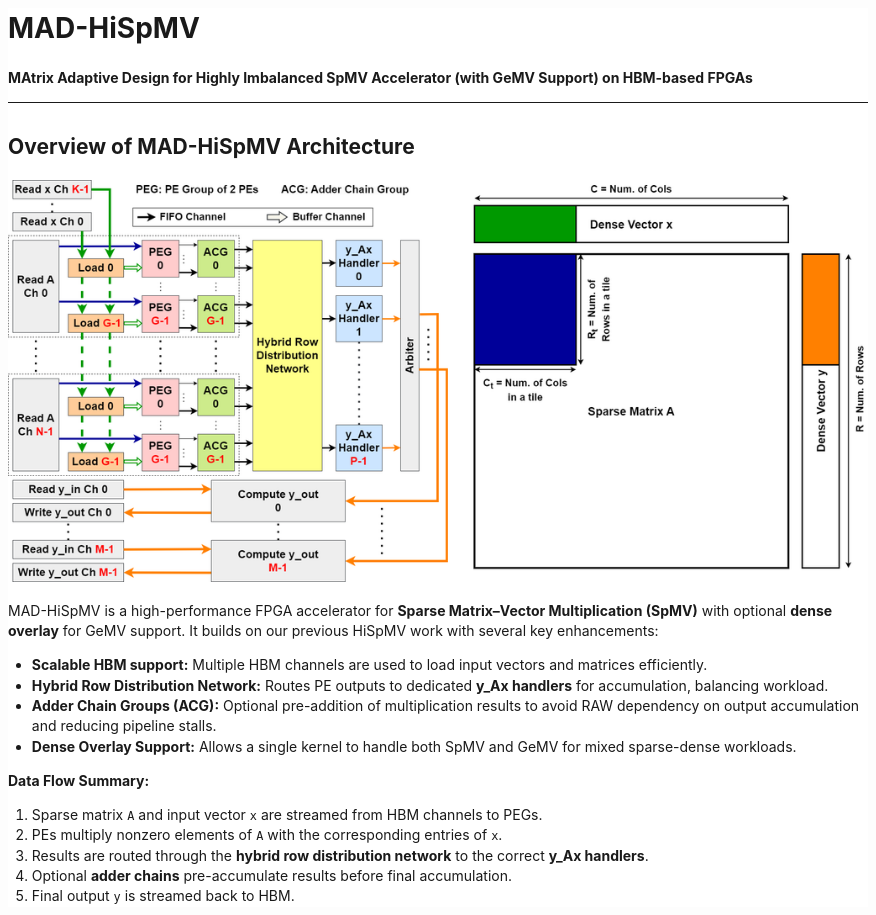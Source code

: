 # MAD-HiSpMV  
**MAtrix Adaptive Design for Highly Imbalanced SpMV Accelerator (with GeMV Support) on HBM-based FPGAs**

---

## Overview of MAD-HiSpMV Architecture

![MAD-HiSpMV Architecture](./arch_overview.png)

MAD-HiSpMV is a high-performance FPGA accelerator for **Sparse Matrix–Vector Multiplication (SpMV)** with optional **dense overlay** for GeMV support. It builds on our previous HiSpMV work with several key enhancements:

- **Scalable HBM support:** Multiple HBM channels are used to load input vectors and matrices efficiently.  
- **Hybrid Row Distribution Network:** Routes PE outputs to dedicated **y\_Ax handlers** for accumulation, balancing workload.  
- **Adder Chain Groups (ACG):** Optional pre-addition of multiplication results to avoid RAW dependency on output accumulation and reducing pipeline stalls.
- **Dense Overlay Support:** Allows a single kernel to handle both SpMV and GeMV for mixed sparse-dense workloads.  

**Data Flow Summary:**
1. Sparse matrix `A` and input vector `x` are streamed from HBM channels to PEGs.  
2. PEs multiply nonzero elements of `A` with the corresponding entries of `x`.  
3. Results are routed through the **hybrid row distribution network** to the correct **y_Ax handlers**.  
4. Optional **adder chains** pre-accumulate results before final accumulation.  
5. Final output `y` is streamed back to HBM.  
